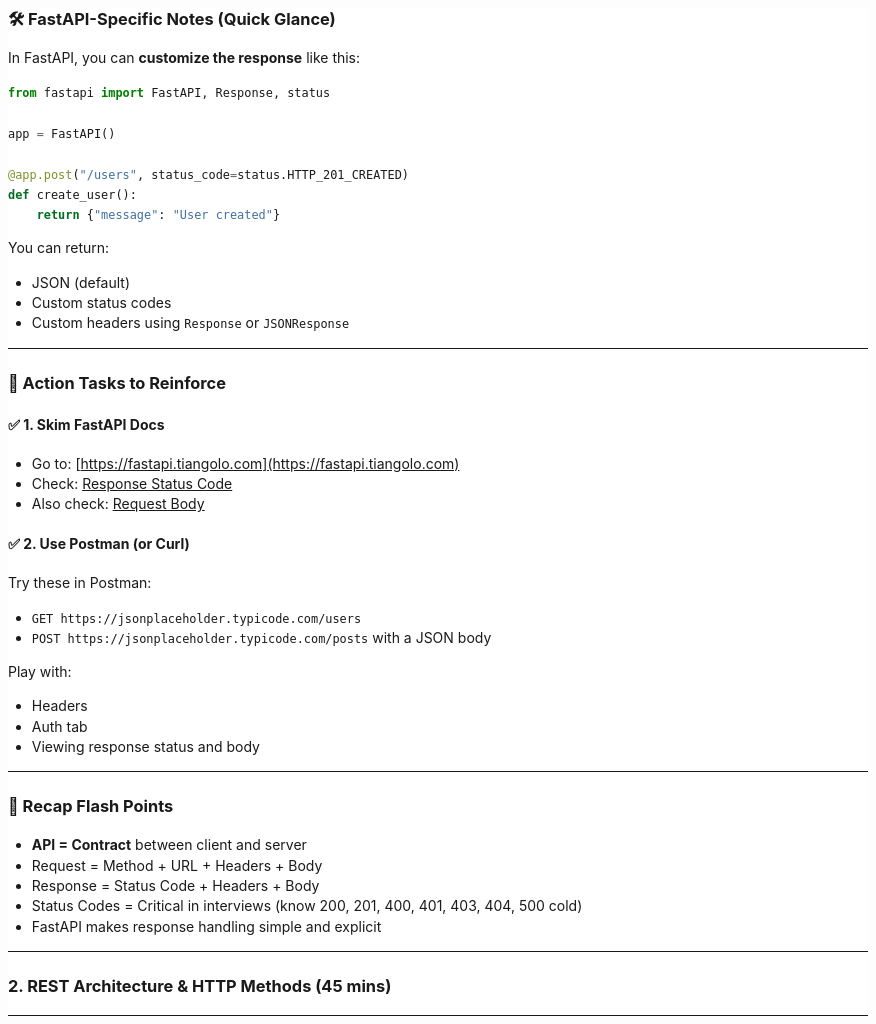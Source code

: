 ### 🛠️ FastAPI-Specific Notes (Quick Glance)

In FastAPI, you can **customize the response** like this:

```python
from fastapi import FastAPI, Response, status

app = FastAPI()

@app.post("/users", status_code=status.HTTP_201_CREATED)
def create_user():
    return {"message": "User created"}
```

You can return:

* JSON (default)
* Custom status codes
* Custom headers using `Response` or `JSONResponse`

---

### 🧪 Action Tasks to Reinforce

#### ✅ 1. Skim FastAPI Docs

* Go to: [https://fastapi.tiangolo.com](https://fastapi.tiangolo.com)
* Check: [Response Status Code](https://fastapi.tiangolo.com/tutorial/response-status-code/)
* Also check: [Request Body](https://fastapi.tiangolo.com/tutorial/body/)

#### ✅ 2. Use Postman (or Curl)

Try these in Postman:

* `GET https://jsonplaceholder.typicode.com/users`
* `POST https://jsonplaceholder.typicode.com/posts` with a JSON body

Play with:

* Headers
* Auth tab
* Viewing response status and body

---

### 🧠 Recap Flash Points

* **API = Contract** between client and server
* Request = Method + URL + Headers + Body
* Response = Status Code + Headers + Body
* Status Codes = Critical in interviews (know 200, 201, 400, 401, 403, 404, 500 cold)
* FastAPI makes response handling simple and explicit

---

### **2. REST Architecture & HTTP Methods** (45 mins)

---